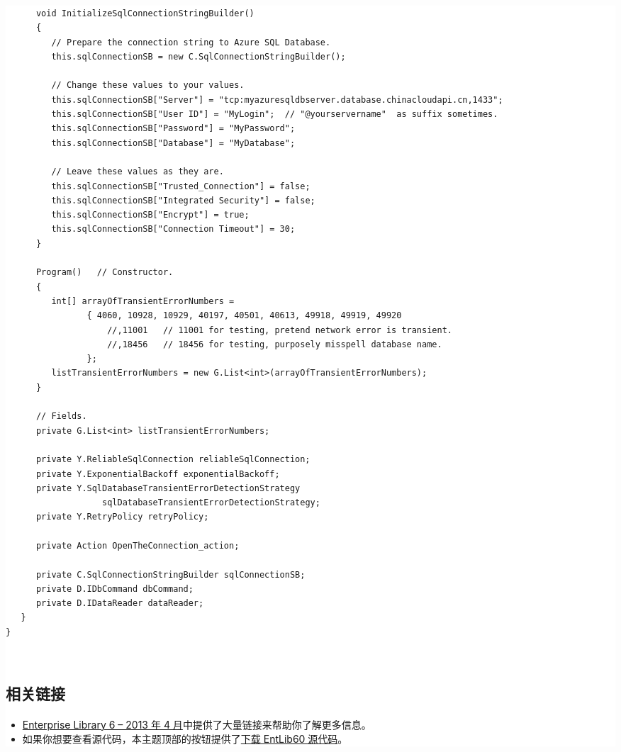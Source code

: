 	      void InitializeSqlConnectionStringBuilder()
	      {
	         // Prepare the connection string to Azure SQL Database.
	         this.sqlConnectionSB = new C.SqlConnectionStringBuilder();
	
	         // Change these values to your values.
	         this.sqlConnectionSB["Server"] = "tcp:myazuresqldbserver.database.chinacloudapi.cn,1433";
	         this.sqlConnectionSB["User ID"] = "MyLogin";  // "@yourservername"  as suffix sometimes.
	         this.sqlConnectionSB["Password"] = "MyPassword";
	         this.sqlConnectionSB["Database"] = "MyDatabase";
	
	         // Leave these values as they are.
	         this.sqlConnectionSB["Trusted_Connection"] = false;
	         this.sqlConnectionSB["Integrated Security"] = false;
	         this.sqlConnectionSB["Encrypt"] = true;
	         this.sqlConnectionSB["Connection Timeout"] = 30;
	      }
	
	      Program()   // Constructor.
	      {
	         int[] arrayOfTransientErrorNumbers =
	                { 4060, 10928, 10929, 40197, 40501, 40613, 49918, 49919, 49920
	                    //,11001   // 11001 for testing, pretend network error is transient.
	                    //,18456   // 18456 for testing, purposely misspell database name.
	                };
	         listTransientErrorNumbers = new G.List<int>(arrayOfTransientErrorNumbers);
	      }
	
	      // Fields.
	      private G.List<int> listTransientErrorNumbers;
	
	      private Y.ReliableSqlConnection reliableSqlConnection;
	      private Y.ExponentialBackoff exponentialBackoff;
	      private Y.SqlDatabaseTransientErrorDetectionStrategy
	                   sqlDatabaseTransientErrorDetectionStrategy;
	      private Y.RetryPolicy retryPolicy;
	
	      private Action OpenTheConnection_action;
	
	      private C.SqlConnectionStringBuilder sqlConnectionSB;
	      private D.IDbCommand dbCommand;
	      private D.IDataReader dataReader;
	   }
	}



&nbsp;


## 相关链接


- [Enterprise Library 6 – 2013 年 4 月](http://msdn.microsoft.com/zh-cn/library/dn169621.aspx)中提供了大量链接来帮助你了解更多信息。
 - 如果你想要查看源代码，本主题顶部的按钮提供了[下载 EntLib60 源代码](http://go.microsoft.com/fwlink/p/?LinkID=290898)。

